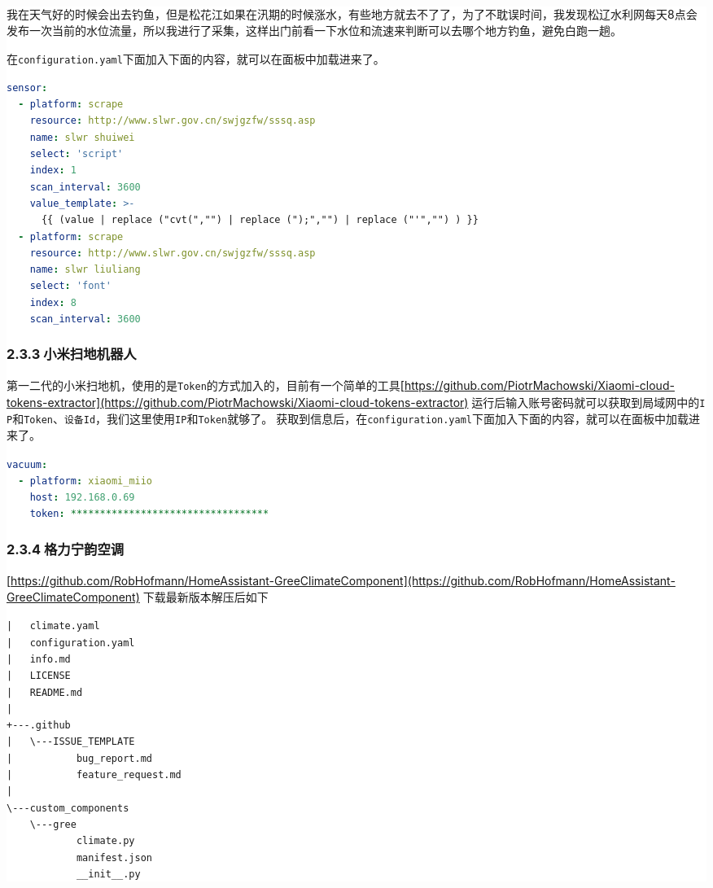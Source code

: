我在天气好的时候会出去钓鱼，但是松花江如果在汛期的时候涨水，有些地方就去不了了，为了不耽误时间，我发现松辽水利网每天8点会发布一次当前的水位流量，所以我进行了采集，这样出门前看一下水位和流速来判断可以去哪个地方钓鱼，避免白跑一趟。

在`configuration.yaml`下面加入下面的内容，就可以在面板中加载进来了。
``` yaml
sensor:
  - platform: scrape
    resource: http://www.slwr.gov.cn/swjgzfw/sssq.asp
    name: slwr shuiwei
    select: 'script'
    index: 1
    scan_interval: 3600
    value_template: >-
      {{ (value | replace ("cvt(","") | replace (");","") | replace ("'","") ) }}
  - platform: scrape
    resource: http://www.slwr.gov.cn/swjgzfw/sssq.asp
    name: slwr liuliang
    select: 'font'
    index: 8
    scan_interval: 3600
```

### 2.3.3 小米扫地机器人

第一二代的小米扫地机，使用的是`Token`的方式加入的，目前有一个简单的工具[https://github.com/PiotrMachowski/Xiaomi-cloud-tokens-extractor](https://github.com/PiotrMachowski/Xiaomi-cloud-tokens-extractor) 运行后输入账号密码就可以获取到局域网中的`IP`和`Token`、`设备Id`，我们这里使用`IP`和`Token`就够了。
获取到信息后，在`configuration.yaml`下面加入下面的内容，就可以在面板中加载进来了。

``` yaml
vacuum:
  - platform: xiaomi_miio
    host: 192.168.0.69
    token: **********************************
```

### 2.3.4 格力宁韵空调

[https://github.com/RobHofmann/HomeAssistant-GreeClimateComponent](https://github.com/RobHofmann/HomeAssistant-GreeClimateComponent)
下载最新版本解压后如下
```
|   climate.yaml
|   configuration.yaml
|   info.md
|   LICENSE
|   README.md
|
+---.github
|   \---ISSUE_TEMPLATE
|           bug_report.md
|           feature_request.md
|
\---custom_components
    \---gree
            climate.py
            manifest.json
            __init__.py
```

